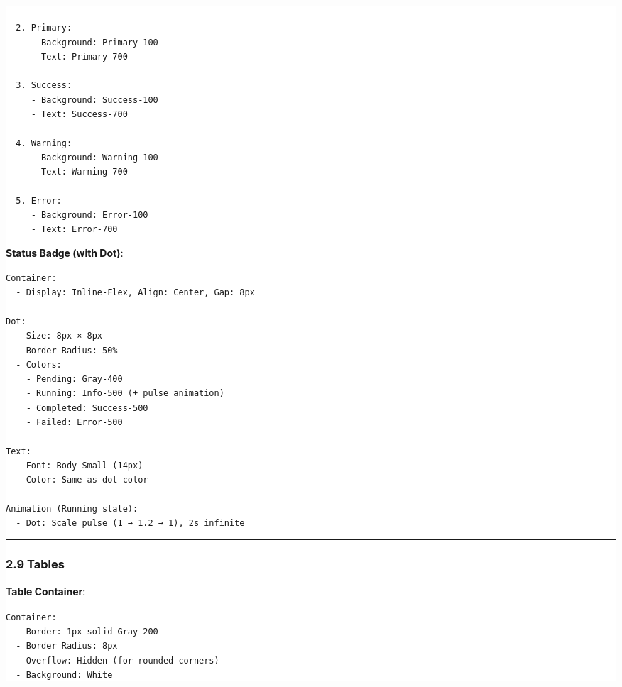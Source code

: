 ```

  2. Primary:
     - Background: Primary-100
     - Text: Primary-700

  3. Success:
     - Background: Success-100
     - Text: Success-700

  4. Warning:
     - Background: Warning-100
     - Text: Warning-700

  5. Error:
     - Background: Error-100
     - Text: Error-700
```

**Status Badge (with Dot)**:
```
Container:
  - Display: Inline-Flex, Align: Center, Gap: 8px

Dot:
  - Size: 8px × 8px
  - Border Radius: 50%
  - Colors:
    - Pending: Gray-400
    - Running: Info-500 (+ pulse animation)
    - Completed: Success-500
    - Failed: Error-500

Text:
  - Font: Body Small (14px)
  - Color: Same as dot color

Animation (Running state):
  - Dot: Scale pulse (1 → 1.2 → 1), 2s infinite
```

---

### 2.9 Tables

**Table Container**:
```
Container:
  - Border: 1px solid Gray-200
  - Border Radius: 8px
  - Overflow: Hidden (for rounded corners)
  - Background: White
```
